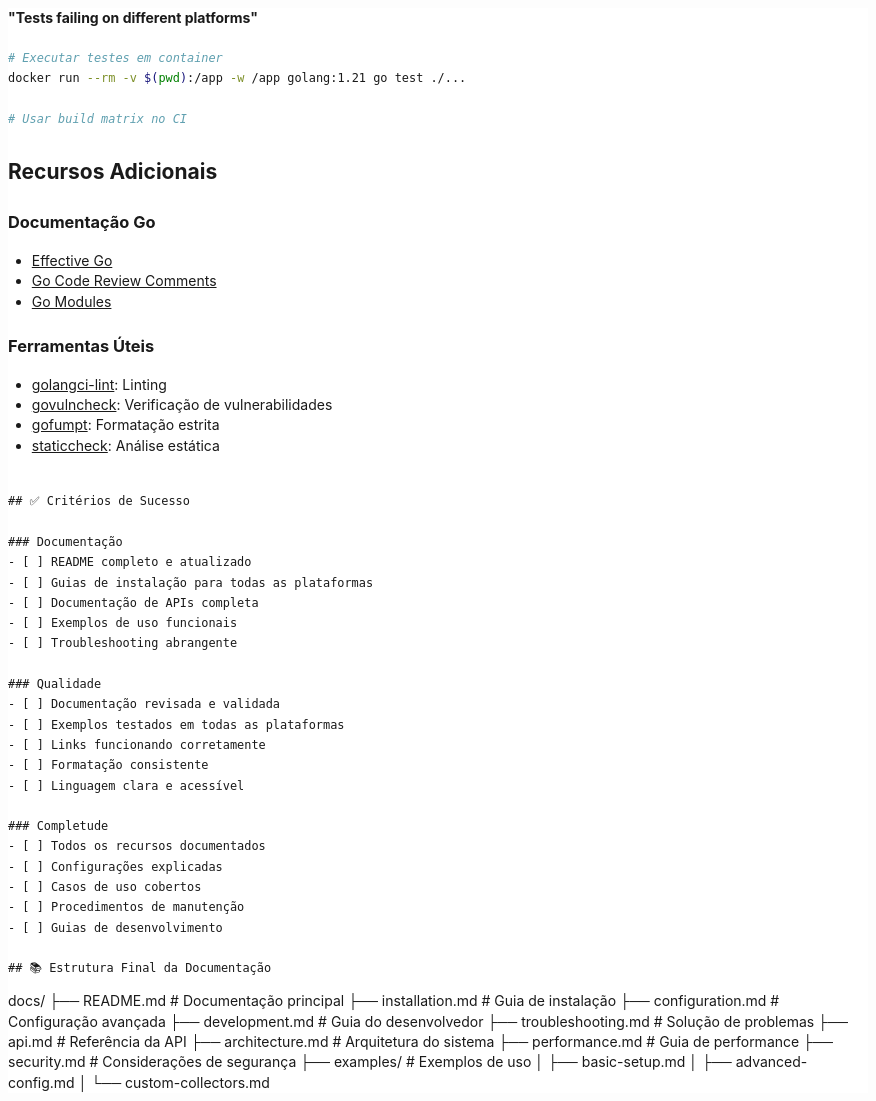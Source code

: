 #### "Tests failing on different platforms"
```bash
# Executar testes em container
docker run --rm -v $(pwd):/app -w /app golang:1.21 go test ./...

# Usar build matrix no CI
```

## Recursos Adicionais

### Documentação Go
- [Effective Go](https://golang.org/doc/effective_go.html)
- [Go Code Review Comments](https://github.com/golang/go/wiki/CodeReviewComments)
- [Go Modules](https://golang.org/ref/mod)

### Ferramentas Úteis
- [golangci-lint](https://golangci-lint.run/): Linting
- [govulncheck](https://pkg.go.dev/golang.org/x/vuln/cmd/govulncheck): Verificação de vulnerabilidades
- [gofumpt](https://github.com/mvdan/gofumpt): Formatação estrita
- [staticcheck](https://staticcheck.io/): Análise estática
```

## ✅ Critérios de Sucesso

### Documentação
- [ ] README completo e atualizado
- [ ] Guias de instalação para todas as plataformas
- [ ] Documentação de APIs completa
- [ ] Exemplos de uso funcionais
- [ ] Troubleshooting abrangente

### Qualidade
- [ ] Documentação revisada e validada
- [ ] Exemplos testados em todas as plataformas
- [ ] Links funcionando corretamente
- [ ] Formatação consistente
- [ ] Linguagem clara e acessível

### Completude
- [ ] Todos os recursos documentados
- [ ] Configurações explicadas
- [ ] Casos de uso cobertos
- [ ] Procedimentos de manutenção
- [ ] Guias de desenvolvimento

## 📚 Estrutura Final da Documentação

```
docs/
├── README.md                    # Documentação principal
├── installation.md              # Guia de instalação
├── configuration.md             # Configuração avançada
├── development.md               # Guia do desenvolvedor
├── troubleshooting.md           # Solução de problemas
├── api.md                      # Referência da API
├── architecture.md             # Arquitetura do sistema
├── performance.md              # Guia de performance
├── security.md                 # Considerações de segurança
├── examples/                   # Exemplos de uso
│   ├── basic-setup.md
│   ├── advanced-config.md
│   └── custom-collectors.md